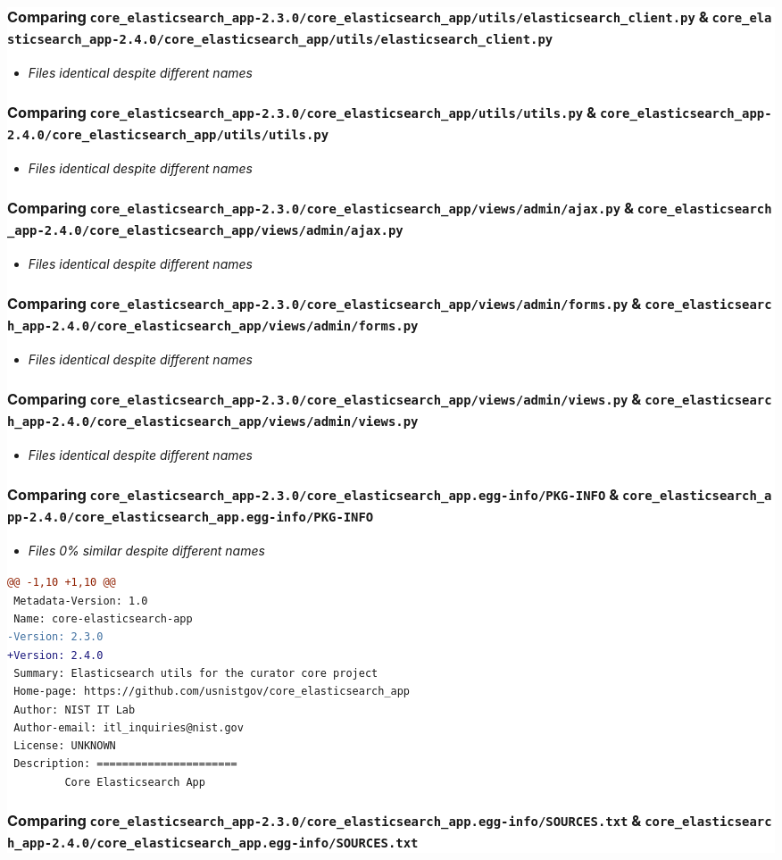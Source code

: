### Comparing `core_elasticsearch_app-2.3.0/core_elasticsearch_app/utils/elasticsearch_client.py` & `core_elasticsearch_app-2.4.0/core_elasticsearch_app/utils/elasticsearch_client.py`

 * *Files identical despite different names*

### Comparing `core_elasticsearch_app-2.3.0/core_elasticsearch_app/utils/utils.py` & `core_elasticsearch_app-2.4.0/core_elasticsearch_app/utils/utils.py`

 * *Files identical despite different names*

### Comparing `core_elasticsearch_app-2.3.0/core_elasticsearch_app/views/admin/ajax.py` & `core_elasticsearch_app-2.4.0/core_elasticsearch_app/views/admin/ajax.py`

 * *Files identical despite different names*

### Comparing `core_elasticsearch_app-2.3.0/core_elasticsearch_app/views/admin/forms.py` & `core_elasticsearch_app-2.4.0/core_elasticsearch_app/views/admin/forms.py`

 * *Files identical despite different names*

### Comparing `core_elasticsearch_app-2.3.0/core_elasticsearch_app/views/admin/views.py` & `core_elasticsearch_app-2.4.0/core_elasticsearch_app/views/admin/views.py`

 * *Files identical despite different names*

### Comparing `core_elasticsearch_app-2.3.0/core_elasticsearch_app.egg-info/PKG-INFO` & `core_elasticsearch_app-2.4.0/core_elasticsearch_app.egg-info/PKG-INFO`

 * *Files 0% similar despite different names*

```diff
@@ -1,10 +1,10 @@
 Metadata-Version: 1.0
 Name: core-elasticsearch-app
-Version: 2.3.0
+Version: 2.4.0
 Summary: Elasticsearch utils for the curator core project
 Home-page: https://github.com/usnistgov/core_elasticsearch_app
 Author: NIST IT Lab
 Author-email: itl_inquiries@nist.gov
 License: UNKNOWN
 Description: ======================
         Core Elasticsearch App
```

### Comparing `core_elasticsearch_app-2.3.0/core_elasticsearch_app.egg-info/SOURCES.txt` & `core_elasticsearch_app-2.4.0/core_elasticsearch_app.egg-info/SOURCES.txt`
